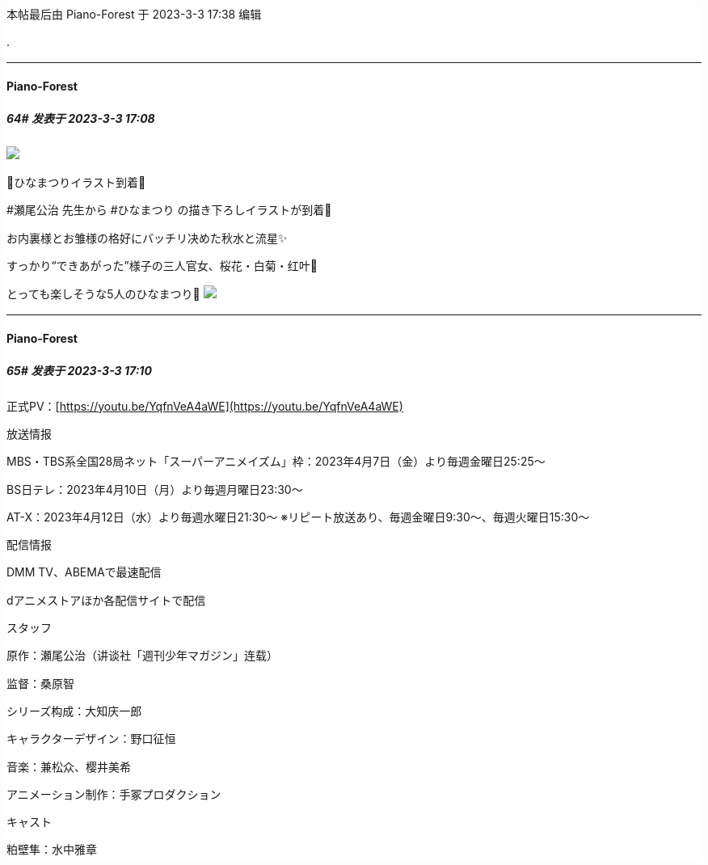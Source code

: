  本帖最后由 Piano-Forest 于 2023-3-3 17:38 编辑 

.

*****

####  Piano-Forest  
##### 64#       发表于 2023-3-3 17:08

<img src="https://p.sda1.dev/10/b2c5907693baf7c4132ebb04667eb77d/20230303_170613.jpg" referrerpolicy="no-referrer">

🎎ひなまつりイラスト到着🎎

#瀬尾公治 先生から #ひなまつり の描き下ろしイラストが到着🌸

お内裏様とお雏様の格好にバッチリ决めた秋水と流星✨

すっかり“できあがった”様子の三人官女、桜花・白菊・红叶🍶

とっても楽しそうな5人のひなまつり🍑
<img src="https://p.sda1.dev/10/c8ab8b7516fc266c337dde2effeb19af/20230303_170617.jpg" referrerpolicy="no-referrer">

*****

####  Piano-Forest  
##### 65#       发表于 2023-3-3 17:10

正式PV：[https://youtu.be/YqfnVeA4aWE](https://youtu.be/YqfnVeA4aWE)

放送情报

MBS・TBS系全国28局ネット「スーパーアニメイズム」枠：2023年4月7日（金）より毎週金曜日25:25～

BS日テレ：2023年4月10日（月）より毎週月曜日23:30～

AT-X：2023年4月12日（水）より毎週水曜日21:30～ ※リピート放送あり、毎週金曜日9:30～、毎週火曜日15:30～

配信情报

DMM TV、ABEMAで最速配信

dアニメストアほか各配信サイトで配信

スタッフ

原作：瀬尾公治（讲谈社「週刊少年マガジン」连载）

监督：桑原智

シリーズ构成：大知庆一郎

キャラクターデザイン：野口征恒

音楽：兼松众、樱井美希

アニメーション制作：手冢プロダクション

キャスト

粕壁隼：水中雅章
